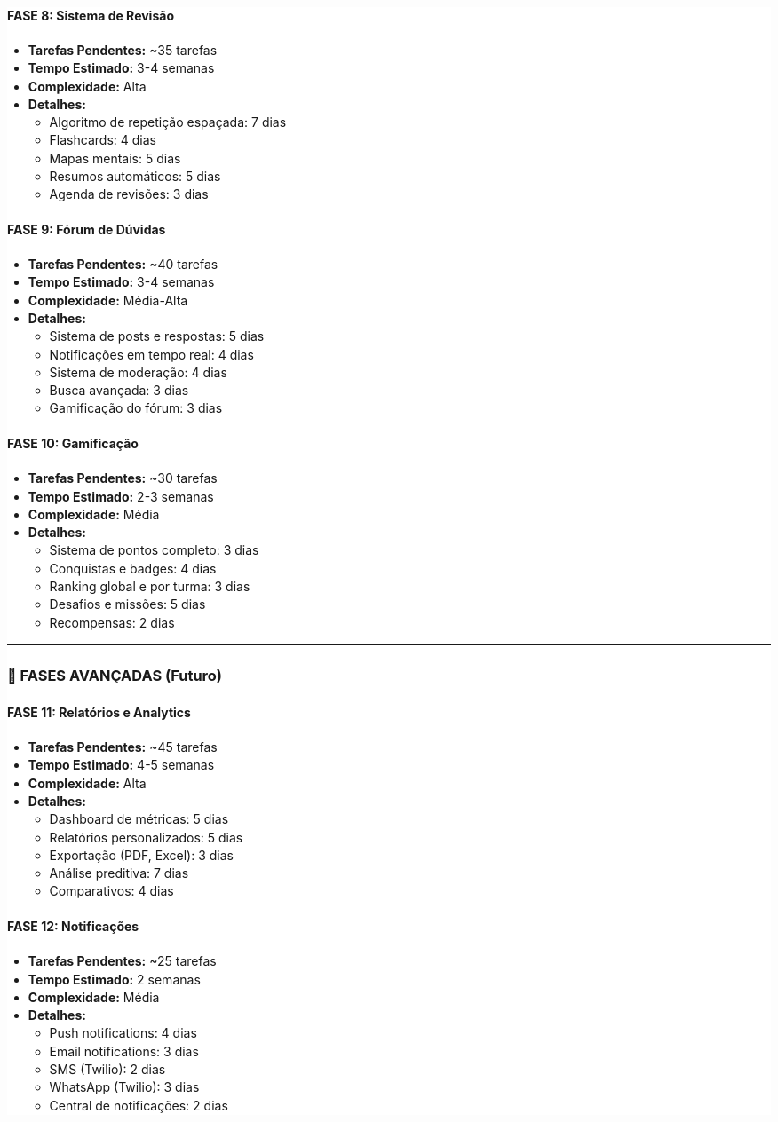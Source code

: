 #### **FASE 8: Sistema de Revisão**
- **Tarefas Pendentes:** ~35 tarefas
- **Tempo Estimado:** 3-4 semanas
- **Complexidade:** Alta
- **Detalhes:**
  - Algoritmo de repetição espaçada: 7 dias
  - Flashcards: 4 dias
  - Mapas mentais: 5 dias
  - Resumos automáticos: 5 dias
  - Agenda de revisões: 3 dias

#### **FASE 9: Fórum de Dúvidas**
- **Tarefas Pendentes:** ~40 tarefas
- **Tempo Estimado:** 3-4 semanas
- **Complexidade:** Média-Alta
- **Detalhes:**
  - Sistema de posts e respostas: 5 dias
  - Notificações em tempo real: 4 dias
  - Sistema de moderação: 4 dias
  - Busca avançada: 3 dias
  - Gamificação do fórum: 3 dias

#### **FASE 10: Gamificação**
- **Tarefas Pendentes:** ~30 tarefas
- **Tempo Estimado:** 2-3 semanas
- **Complexidade:** Média
- **Detalhes:**
  - Sistema de pontos completo: 3 dias
  - Conquistas e badges: 4 dias
  - Ranking global e por turma: 3 dias
  - Desafios e missões: 5 dias
  - Recompensas: 2 dias

---

### 🔵 FASES AVANÇADAS (Futuro)

#### **FASE 11: Relatórios e Analytics**
- **Tarefas Pendentes:** ~45 tarefas
- **Tempo Estimado:** 4-5 semanas
- **Complexidade:** Alta
- **Detalhes:**
  - Dashboard de métricas: 5 dias
  - Relatórios personalizados: 5 dias
  - Exportação (PDF, Excel): 3 dias
  - Análise preditiva: 7 dias
  - Comparativos: 4 dias

#### **FASE 12: Notificações**
- **Tarefas Pendentes:** ~25 tarefas
- **Tempo Estimado:** 2 semanas
- **Complexidade:** Média
- **Detalhes:**
  - Push notifications: 4 dias
  - Email notifications: 3 dias
  - SMS (Twilio): 2 dias
  - WhatsApp (Twilio): 3 dias
  - Central de notificações: 2 dias
